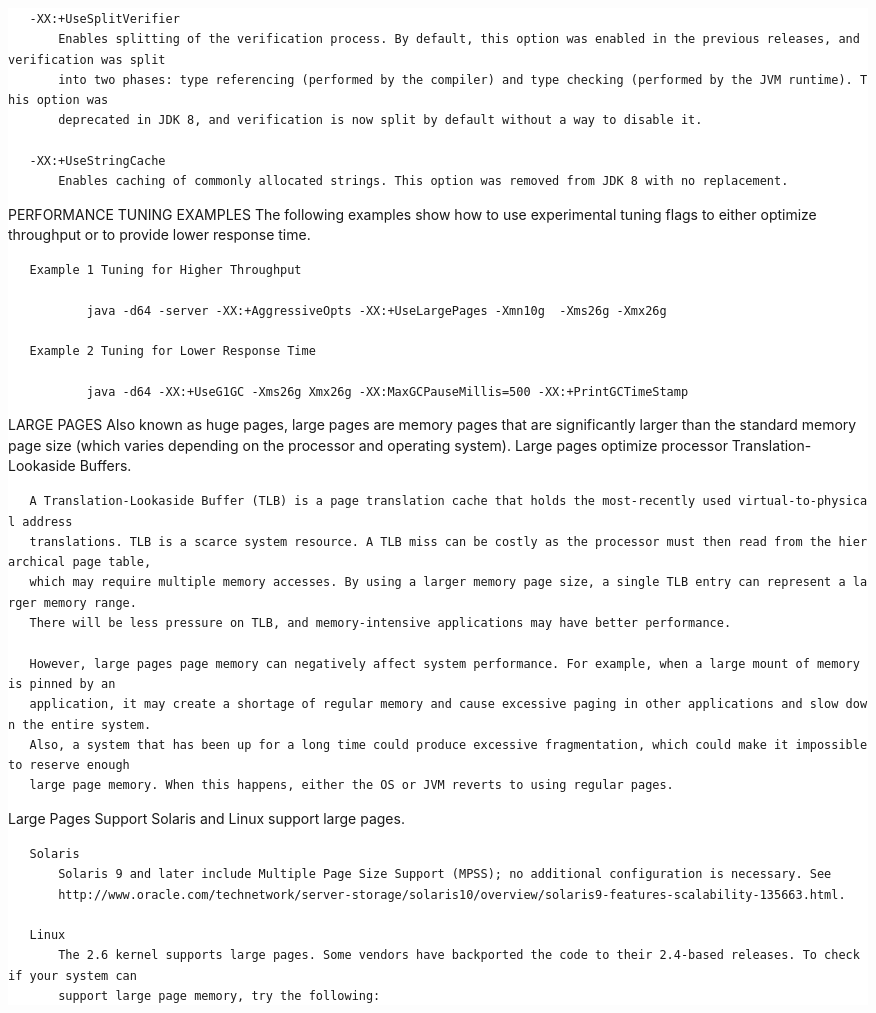        -XX:+UseSplitVerifier
           Enables splitting of the verification process. By default, this option was enabled in the previous releases, and verification was split
           into two phases: type referencing (performed by the compiler) and type checking (performed by the JVM runtime). This option was
           deprecated in JDK 8, and verification is now split by default without a way to disable it.

       -XX:+UseStringCache
           Enables caching of commonly allocated strings. This option was removed from JDK 8 with no replacement.

PERFORMANCE TUNING EXAMPLES
       The following examples show how to use experimental tuning flags to either optimize throughput or to provide lower response time.

       Example 1 Tuning for Higher Throughput

               java -d64 -server -XX:+AggressiveOpts -XX:+UseLargePages -Xmn10g  -Xms26g -Xmx26g

       Example 2 Tuning for Lower Response Time

               java -d64 -XX:+UseG1GC -Xms26g Xmx26g -XX:MaxGCPauseMillis=500 -XX:+PrintGCTimeStamp

LARGE PAGES
       Also known as huge pages, large pages are memory pages that are significantly larger than the standard memory page size (which varies
       depending on the processor and operating system). Large pages optimize processor Translation-Lookaside Buffers.

       A Translation-Lookaside Buffer (TLB) is a page translation cache that holds the most-recently used virtual-to-physical address
       translations. TLB is a scarce system resource. A TLB miss can be costly as the processor must then read from the hierarchical page table,
       which may require multiple memory accesses. By using a larger memory page size, a single TLB entry can represent a larger memory range.
       There will be less pressure on TLB, and memory-intensive applications may have better performance.

       However, large pages page memory can negatively affect system performance. For example, when a large mount of memory is pinned by an
       application, it may create a shortage of regular memory and cause excessive paging in other applications and slow down the entire system.
       Also, a system that has been up for a long time could produce excessive fragmentation, which could make it impossible to reserve enough
       large page memory. When this happens, either the OS or JVM reverts to using regular pages.

   Large Pages Support
       Solaris and Linux support large pages.

       Solaris
           Solaris 9 and later include Multiple Page Size Support (MPSS); no additional configuration is necessary. See
           http://www.oracle.com/technetwork/server-storage/solaris10/overview/solaris9-features-scalability-135663.html.

       Linux
           The 2.6 kernel supports large pages. Some vendors have backported the code to their 2.4-based releases. To check if your system can
           support large page memory, try the following:
